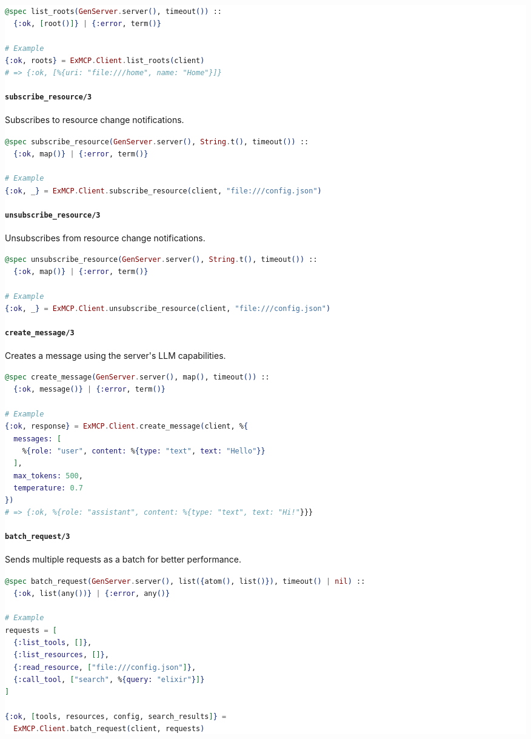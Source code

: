 ```elixir
@spec list_roots(GenServer.server(), timeout()) :: 
  {:ok, [root()]} | {:error, term()}

# Example
{:ok, roots} = ExMCP.Client.list_roots(client)
# => {:ok, [%{uri: "file:///home", name: "Home"}]}
```

#### `subscribe_resource/3`
Subscribes to resource change notifications.

```elixir
@spec subscribe_resource(GenServer.server(), String.t(), timeout()) :: 
  {:ok, map()} | {:error, term()}

# Example
{:ok, _} = ExMCP.Client.subscribe_resource(client, "file:///config.json")
```

#### `unsubscribe_resource/3`
Unsubscribes from resource change notifications.

```elixir
@spec unsubscribe_resource(GenServer.server(), String.t(), timeout()) :: 
  {:ok, map()} | {:error, term()}

# Example
{:ok, _} = ExMCP.Client.unsubscribe_resource(client, "file:///config.json")
```

#### `create_message/3`
Creates a message using the server's LLM capabilities.

```elixir
@spec create_message(GenServer.server(), map(), timeout()) :: 
  {:ok, message()} | {:error, term()}

# Example
{:ok, response} = ExMCP.Client.create_message(client, %{
  messages: [
    %{role: "user", content: %{type: "text", text: "Hello"}}
  ],
  max_tokens: 500,
  temperature: 0.7
})
# => {:ok, %{role: "assistant", content: %{type: "text", text: "Hi!"}}}
```

#### `batch_request/3`
Sends multiple requests as a batch for better performance.

```elixir
@spec batch_request(GenServer.server(), list({atom(), list()}), timeout() | nil) ::
  {:ok, list(any())} | {:error, any()}

# Example
requests = [
  {:list_tools, []},
  {:list_resources, []},
  {:read_resource, ["file:///config.json"]},
  {:call_tool, ["search", %{query: "elixir"}]}
]

{:ok, [tools, resources, config, search_results]} = 
  ExMCP.Client.batch_request(client, requests)

```